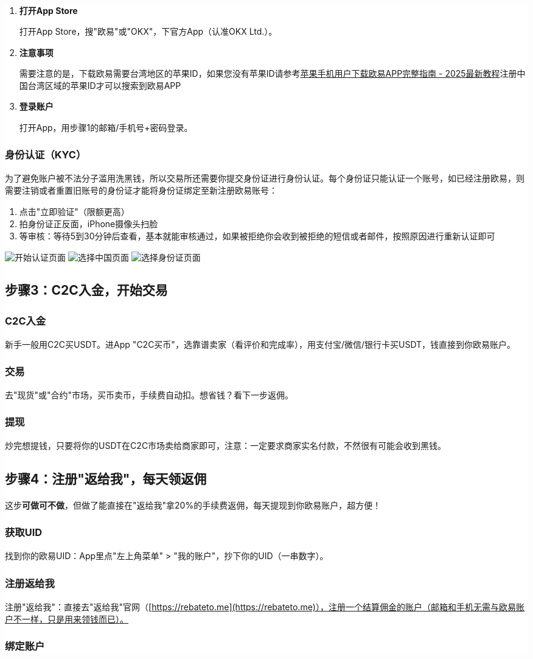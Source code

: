 1. **打开App Store**
   
   打开App Store，搜"欧易"或"OKX"，下官方App（认准OKX Ltd.）。

2. **注意事项**
   
   需要注意的是，下载欧易需要台湾地区的苹果ID，如果您没有苹果ID请参考[苹果手机用户下载欧易APP完整指南 - 2025最新教程](https://rebateto.me/blogs/okx-app-download-ios-guide)注册中国台湾区域的苹果ID才可以搜索到欧易APP

3. **登录账户**
   
   打开App，用步骤1的邮箱/手机号+密码登录。

### 身份认证（KYC）

为了避免账户被不法分子滥用洗黑钱，所以交易所还需要你提交身份证进行身份认证。每个身份证只能认证一个账号，如已经注册欧易，则需要注销或者重置旧账号的身份证才能将身份证绑定至新注册欧易账号：

1. 点击"立即验证"（限额更高）
2. 拍身份证正反面，iPhone摄像头扫脸
3. 等审核：等待5到30分钟后查看，基本就能审核通过，如果被拒绝你会收到被拒绝的短信或者邮件，按照原因进行重新认证即可

<img src="https://rebateto.me/rails/active_storage/blobs/redirect/eyJfcmFpbHMiOnsiZGF0YSI6MjQzLCJwdXIiOiJibG9iX2lkIn19--35b65297d05108a117c04060e0a22ad164ee371e/2-1%20%E5%BC%80%E5%A7%8B%E8%AE%A4%E8%AF%81.jpg" alt="开始认证页面" width="400" />
<img src="https://rebateto.me/rails/active_storage/blobs/redirect/eyJfcmFpbHMiOnsiZGF0YSI6MjQ0LCJwdXIiOiJibG9iX2lkIn19--b6429cbaa6b1287e8ed36c17896d1c96b7ff45b5/2-2%20%E9%80%89%E6%8B%A9%E4%B8%AD%E5%9B%BD.jpg" alt="选择中国页面" width="400" />
<img src="https://rebateto.me/rails/active_storage/blobs/redirect/eyJfcmFpbHMiOnsiZGF0YSI6MjQ1LCJwdXIiOiJibG9iX2lkIn19--49562e3d0ea75d34bed6284e8e80010cbe705b7d/2-3%20%E9%80%89%E6%8B%A9%E8%BA%AB%E4%BB%BD%E8%AF%81.jpg" alt="选择身份证页面" width="400" />

## 步骤3：C2C入金，开始交易

### C2C入金

新手一般用C2C买USDT。进App "C2C买币"，选靠谱卖家（看评价和完成率），用支付宝/微信/银行卡买USDT，钱直接到你欧易账户。

### 交易

去"现货"或"合约"市场，买币卖币，手续费自动扣。想省钱？看下一步返佣。

### 提现

炒完想提钱，只要将你的USDT在C2C市场卖给商家即可，注意：一定要求商家实名付款，不然很有可能会收到黑钱。

## 步骤4：注册"返给我"，每天领返佣

这步**可做可不做**，但做了能直接在"返给我"拿20%的手续费返佣，每天提现到你欧易账户，超方便！

### 获取UID

找到你的欧易UID：App里点"左上角菜单" > "我的账户"，抄下你的UID（一串数字）。

### 注册返给我

注册"返给我"：直接去"返给我"官网（[https://rebateto.me](https://rebateto.me)），注册一个结算佣金的账户（邮箱和手机无需与欧易账户不一样，只是用来领钱而已）。

### 绑定账户
